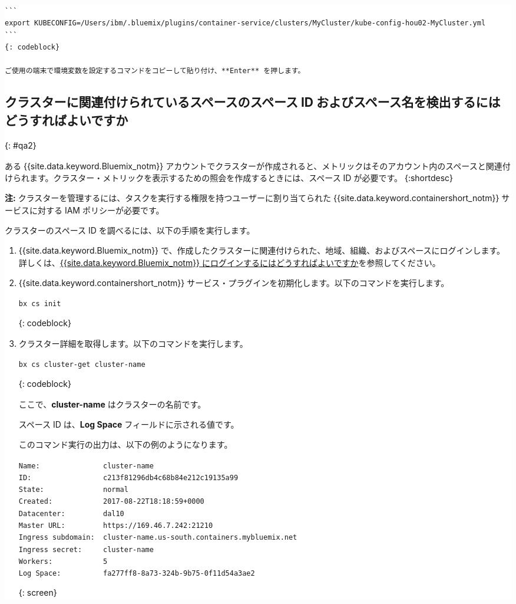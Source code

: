 	```
	export KUBECONFIG=/Users/ibm/.bluemix/plugins/container-service/clusters/MyCluster/kube-config-hou02-MyCluster.yml
	```
	{: codeblock}

    ご使用の端末で環境変数を設定するコマンドをコピーして貼り付け、**Enter** を押します。

 
 
## クラスターに関連付けられているスペースのスペース ID およびスペース名を検出するにはどうすればよいですか
{: #qa2}

ある {{site.data.keyword.Bluemix_notm}} アカウントでクラスターが作成されると、メトリックはそのアカウント内のスペースと関連付けられます。クラスター・メトリックを表示するための照会を作成するときには、スペース ID が必要です。
{:shortdesc}

**注:** クラスターを管理するには、タスクを実行する権限を持つユーザーに割り当てられた {{site.data.keyword.containershort_notm}} サービスに対する IAM ポリシーが必要です。

クラスターのスペース ID を調べるには、以下の手順を実行します。

1. {{site.data.keyword.Bluemix_notm}} で、作成したクラスターに関連付けられた、地域、組織、およびスペースにログインします。詳しくは、[{{site.data.keyword.Bluemix_notm}} にログインするにはどうすればよいですか](/docs/services/cloud-monitoring/qa/cli_qa.html#login)を参照してください。

2. {{site.data.keyword.containershort_notm}} サービス・プラグインを初期化します。以下のコマンドを実行します。

	```
	bx cs init
	```
	{: codeblock}

3. クラスター詳細を取得します。以下のコマンドを実行します。

    ```
    bx cs cluster-get cluster-name
    ```
    {: codeblock}

    ここで、**cluster-name** はクラスターの名前です。

    スペース ID は、**Log Space** フィールドに示される値です。

    このコマンド実行の出力は、以下の例のようになります。

    ```
    Name:			    cluster-name
    ID:			        c213f81296db4c68b84e212c19135a99
    State:			    normal
    Created:		    2017-08-22T18:18:59+0000
    Datacenter:		    dal10
    Master URL:		    https://169.46.7.242:21210
    Ingress subdomain:  cluster-name.us-south.containers.mybluemix.net
    Ingress secret:     cluster-name
    Workers:		    5
    Log Space:		    fa277ff8-8a73-324b-9b75-0f11d54a3ae2
    ```
    {: screen}
